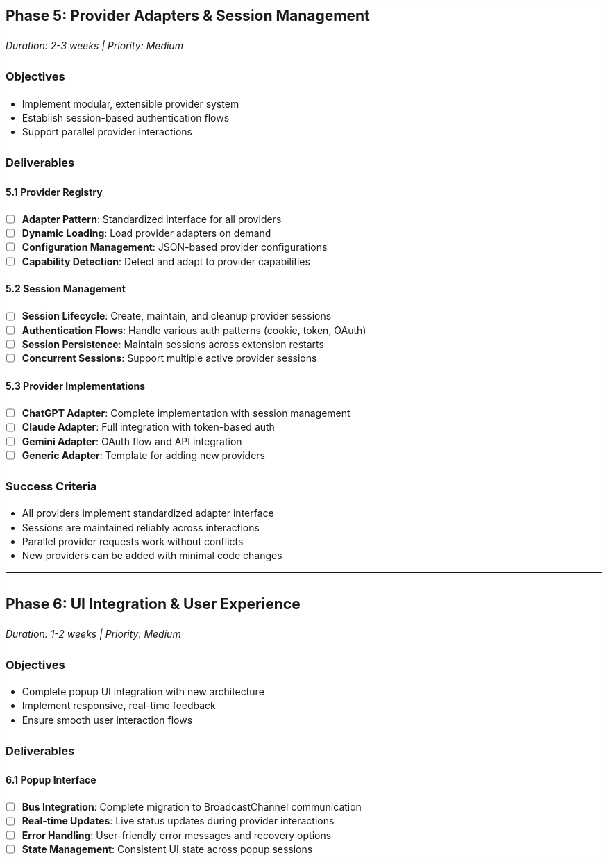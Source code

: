 ## **Phase 5: Provider Adapters & Session Management**
*Duration: 2-3 weeks | Priority: Medium*

### **Objectives**
- Implement modular, extensible provider system
- Establish session-based authentication flows
- Support parallel provider interactions

### **Deliverables**

#### **5.1 Provider Registry**
- [ ] **Adapter Pattern**: Standardized interface for all providers
- [ ] **Dynamic Loading**: Load provider adapters on demand
- [ ] **Configuration Management**: JSON-based provider configurations
- [ ] **Capability Detection**: Detect and adapt to provider capabilities

#### **5.2 Session Management**
- [ ] **Session Lifecycle**: Create, maintain, and cleanup provider sessions
- [ ] **Authentication Flows**: Handle various auth patterns (cookie, token, OAuth)
- [ ] **Session Persistence**: Maintain sessions across extension restarts
- [ ] **Concurrent Sessions**: Support multiple active provider sessions

#### **5.3 Provider Implementations**
- [ ] **ChatGPT Adapter**: Complete implementation with session management
- [ ] **Claude Adapter**: Full integration with token-based auth
- [ ] **Gemini Adapter**: OAuth flow and API integration
- [ ] **Generic Adapter**: Template for adding new providers

### **Success Criteria**
- All providers implement standardized adapter interface
- Sessions are maintained reliably across interactions
- Parallel provider requests work without conflicts
- New providers can be added with minimal code changes

---

## **Phase 6: UI Integration & User Experience**
*Duration: 1-2 weeks | Priority: Medium*

### **Objectives**
- Complete popup UI integration with new architecture
- Implement responsive, real-time feedback
- Ensure smooth user interaction flows

### **Deliverables**

#### **6.1 Popup Interface**
- [ ] **Bus Integration**: Complete migration to BroadcastChannel communication
- [ ] **Real-time Updates**: Live status updates during provider interactions
- [ ] **Error Handling**: User-friendly error messages and recovery options
- [ ] **State Management**: Consistent UI state across popup sessions
